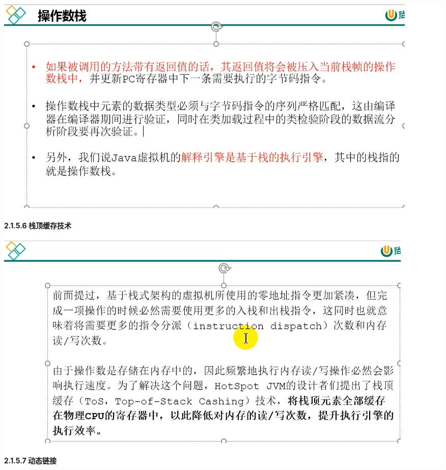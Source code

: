 ![alt images](./images/微信截图_20200621150032.png)

#### 2.1.5.6 栈顶缓存技术

![alt images](./images/微信截图_20200621160732.png)

#### 2.1.5.7 动态链接
